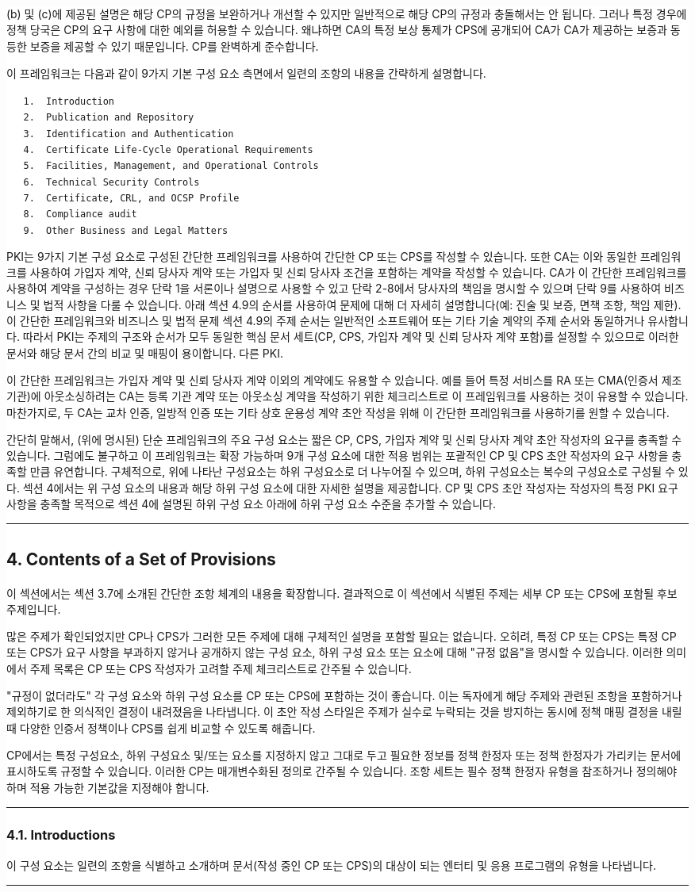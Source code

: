\(b\) 및 \(c\)에 제공된 설명은 해당 CP의 규정을 보완하거나 개선할 수 있지만 일반적으로 해당 CP의 규정과 충돌해서는 안 됩니다. 그러나 특정 경우에 정책 당국은 CP의 요구 사항에 대한 예외를 허용할 수 있습니다. 왜냐하면 CA의 특정 보상 통제가 CPS에 공개되어 CA가 CA가 제공하는 보증과 동등한 보증을 제공할 수 있기 때문입니다. CP를 완벽하게 준수합니다.

이 프레임워크는 다음과 같이 9가지 기본 구성 요소 측면에서 일련의 조항의 내용을 간략하게 설명합니다.

```text
   1.  Introduction
   2.  Publication and Repository
   3.  Identification and Authentication
   4.  Certificate Life-Cycle Operational Requirements
   5.  Facilities, Management, and Operational Controls
   6.  Technical Security Controls
   7.  Certificate, CRL, and OCSP Profile
   8.  Compliance audit
   9.  Other Business and Legal Matters
```

PKI는 9가지 기본 구성 요소로 구성된 간단한 프레임워크를 사용하여 간단한 CP 또는 CPS를 작성할 수 있습니다. 또한 CA는 이와 동일한 프레임워크를 사용하여 가입자 계약, 신뢰 당사자 계약 또는 가입자 및 신뢰 당사자 조건을 포함하는 계약을 작성할 수 있습니다. CA가 이 간단한 프레임워크를 사용하여 계약을 구성하는 경우 단락 1을 서론이나 설명으로 사용할 수 있고 단락 2-8에서 당사자의 책임을 명시할 수 있으며 단락 9를 사용하여 비즈니스 및 법적 사항을 다룰 수 있습니다. 아래 섹션 4.9의 순서를 사용하여 문제에 대해 더 자세히 설명합니다\(예: 진술 및 보증, 면책 조항, 책임 제한\). 이 간단한 프레임워크와 비즈니스 및 법적 문제 섹션 4.9의 주제 순서는 일반적인 소프트웨어 또는 기타 기술 계약의 주제 순서와 동일하거나 유사합니다. 따라서 PKI는 주제의 구조와 순서가 모두 동일한 핵심 문서 세트\(CP, CPS, 가입자 계약 및 신뢰 당사자 계약 포함\)를 설정할 수 있으므로 이러한 문서와 해당 문서 간의 비교 및 ​​매핑이 용이합니다. 다른 PKI.

이 간단한 프레임워크는 가입자 계약 및 신뢰 당사자 계약 이외의 계약에도 유용할 수 있습니다. 예를 들어 특정 서비스를 RA 또는 CMA\(인증서 제조 기관\)에 아웃소싱하려는 CA는 등록 기관 계약 또는 아웃소싱 계약을 작성하기 위한 체크리스트로 이 프레임워크를 사용하는 것이 유용할 수 있습니다. 마찬가지로, 두 CA는 교차 인증, 일방적 인증 또는 기타 상호 운용성 계약 초안 작성을 위해 이 간단한 프레임워크를 사용하기를 원할 수 있습니다.

간단히 말해서, \(위에 명시된\) 단순 프레임워크의 주요 구성 요소는 짧은 CP, CPS, 가입자 계약 및 신뢰 당사자 계약 초안 작성자의 요구를 충족할 수 있습니다. 그럼에도 불구하고 이 프레임워크는 확장 가능하며 9개 구성 요소에 대한 적용 범위는 포괄적인 CP 및 CPS 초안 작성자의 요구 사항을 충족할 만큼 유연합니다. 구체적으로, 위에 나타난 구성요소는 하위 구성요소로 더 나누어질 수 있으며, 하위 구성요소는 복수의 구성요소로 구성될 수 있다. 섹션 4에서는 위 구성 요소의 내용과 해당 하위 구성 요소에 대한 자세한 설명을 제공합니다. CP 및 CPS 초안 작성자는 작성자의 특정 PKI 요구 사항을 충족할 목적으로 섹션 4에 설명된 하위 구성 요소 아래에 하위 구성 요소 수준을 추가할 수 있습니다.

---
## **4.  Contents of a Set of Provisions**

이 섹션에서는 섹션 3.7에 소개된 간단한 조항 체계의 내용을 확장합니다. 결과적으로 이 섹션에서 식별된 주제는 세부 CP 또는 CPS에 포함될 후보 주제입니다.

많은 주제가 확인되었지만 CP나 CPS가 그러한 모든 주제에 대해 구체적인 설명을 포함할 필요는 없습니다. 오히려, 특정 CP 또는 CPS는 특정 CP 또는 CPS가 요구 사항을 부과하지 않거나 공개하지 않는 구성 요소, 하위 구성 요소 또는 요소에 대해 "규정 없음"을 명시할 수 있습니다. 이러한 의미에서 주제 목록은 CP 또는 CPS 작성자가 고려할 주제 체크리스트로 간주될 수 있습니다.

"규정이 없더라도" 각 구성 요소와 하위 구성 요소를 CP 또는 CPS에 포함하는 것이 좋습니다. 이는 독자에게 해당 주제와 관련된 조항을 포함하거나 제외하기로 한 의식적인 결정이 내려졌음을 나타냅니다. 이 초안 작성 스타일은 주제가 실수로 누락되는 것을 방지하는 동시에 정책 매핑 결정을 내릴 때 다양한 인증서 정책이나 CPS를 쉽게 비교할 수 있도록 해줍니다.

CP에서는 특정 구성요소, 하위 구성요소 및/또는 요소를 지정하지 않고 그대로 두고 필요한 정보를 정책 한정자 또는 정책 한정자가 가리키는 문서에 표시하도록 규정할 수 있습니다. 이러한 CP는 매개변수화된 정의로 간주될 수 있습니다. 조항 세트는 필수 정책 한정자 유형을 참조하거나 정의해야 하며 적용 가능한 기본값을 지정해야 합니다.

---
### **4.1.  Introductions**

이 구성 요소는 일련의 조항을 식별하고 소개하며 문서\(작성 중인 CP 또는 CPS\)의 대상이 되는 엔터티 및 응용 프로그램의 유형을 나타냅니다.

---